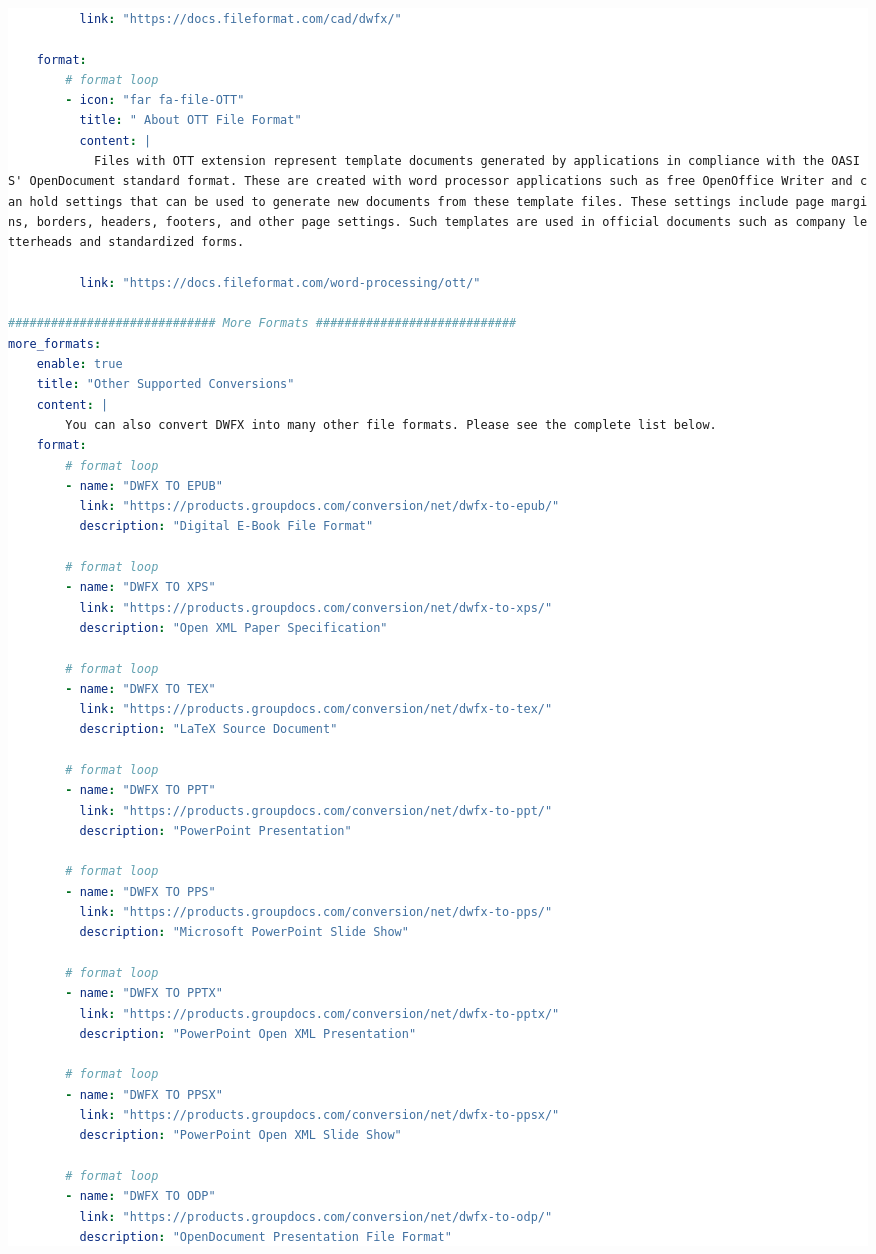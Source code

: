 ```yaml
          link: "https://docs.fileformat.com/cad/dwfx/"

    format:
        # format loop
        - icon: "far fa-file-OTT"
          title: " About OTT File Format"
          content: |
            Files with OTT extension represent template documents generated by applications in compliance with the OASIS' OpenDocument standard format. These are created with word processor applications such as free OpenOffice Writer and can hold settings that can be used to generate new documents from these template files. These settings include page margins, borders, headers, footers, and other page settings. Such templates are used in official documents such as company letterheads and standardized forms.

          link: "https://docs.fileformat.com/word-processing/ott/"

############################# More Formats ############################
more_formats:
    enable: true
    title: "Other Supported Conversions"
    content: |
        You can also convert DWFX into many other file formats. Please see the complete list below.
    format: 
        # format loop
        - name: "DWFX TO EPUB"
          link: "https://products.groupdocs.com/conversion/net/dwfx-to-epub/"
          description: "Digital E-Book File Format"

        # format loop
        - name: "DWFX TO XPS"
          link: "https://products.groupdocs.com/conversion/net/dwfx-to-xps/"
          description: "Open XML Paper Specification"

        # format loop
        - name: "DWFX TO TEX"
          link: "https://products.groupdocs.com/conversion/net/dwfx-to-tex/"
          description: "LaTeX Source Document"

        # format loop
        - name: "DWFX TO PPT"
          link: "https://products.groupdocs.com/conversion/net/dwfx-to-ppt/"
          description: "PowerPoint Presentation"

        # format loop
        - name: "DWFX TO PPS"
          link: "https://products.groupdocs.com/conversion/net/dwfx-to-pps/"
          description: "Microsoft PowerPoint Slide Show"

        # format loop
        - name: "DWFX TO PPTX"
          link: "https://products.groupdocs.com/conversion/net/dwfx-to-pptx/"
          description: "PowerPoint Open XML Presentation"

        # format loop
        - name: "DWFX TO PPSX"
          link: "https://products.groupdocs.com/conversion/net/dwfx-to-ppsx/"
          description: "PowerPoint Open XML Slide Show"

        # format loop
        - name: "DWFX TO ODP"
          link: "https://products.groupdocs.com/conversion/net/dwfx-to-odp/"
          description: "OpenDocument Presentation File Format"

```